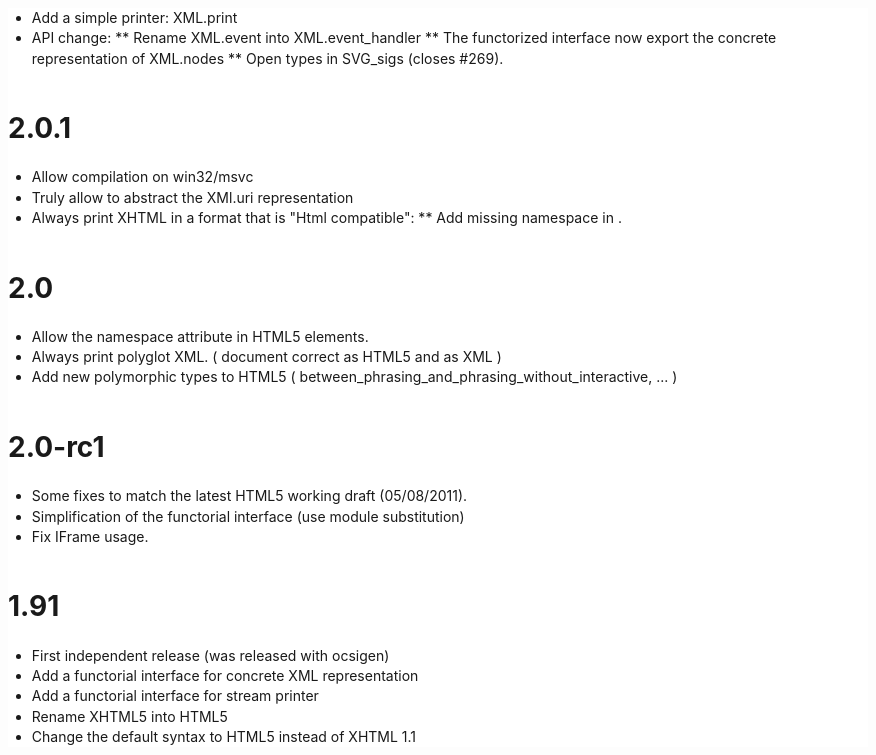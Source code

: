 * Add a simple printer: XML.print
* API change:
** Rename XML.event into XML.event_handler
** The functorized interface now export the concrete representation of XML.nodes
** Open types in SVG_sigs (closes #269).

# 2.0.1

* Allow compilation on win32/msvc
* Truly allow to abstract the XMl.uri representation
* Always print XHTML in a format that is "Html compatible":
** Add missing namespace in <html>.

# 2.0

* Allow the namespace attribute in HTML5 elements.
* Always print polyglot XML. ( document correct as HTML5 and as XML )
* Add new polymorphic types to HTML5 ( between_phrasing_and_phrasing_without_interactive, ... )

# 2.0-rc1

* Some fixes to match the latest HTML5 working draft (05/08/2011).
* Simplification of the functorial interface (use module substitution)
* Fix IFrame usage.

# 1.91

* First independent release (was released with ocsigen)
* Add a functorial interface for concrete XML representation
* Add a functorial interface for stream printer
* Rename XHTML5 into HTML5
* Change the default syntax to HTML5 instead of XHTML 1.1

